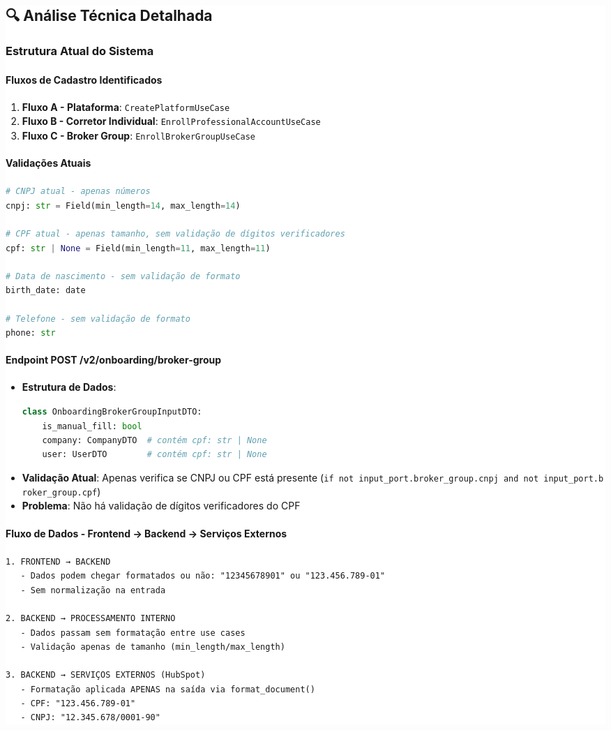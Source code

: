 ## 🔍 Análise Técnica Detalhada

### Estrutura Atual do Sistema

#### Fluxos de Cadastro Identificados
1. **Fluxo A - Plataforma**: `CreatePlatformUseCase`
2. **Fluxo B - Corretor Individual**: `EnrollProfessionalAccountUseCase`
3. **Fluxo C - Broker Group**: `EnrollBrokerGroupUseCase`

#### Validações Atuais
```python
# CNPJ atual - apenas números
cnpj: str = Field(min_length=14, max_length=14)

# CPF atual - apenas tamanho, sem validação de dígitos verificadores
cpf: str | None = Field(min_length=11, max_length=11)

# Data de nascimento - sem validação de formato
birth_date: date

# Telefone - sem validação de formato
phone: str
```

#### Endpoint POST /v2/onboarding/broker-group
- **Estrutura de Dados**:
  ```python
  class OnboardingBrokerGroupInputDTO:
      is_manual_fill: bool
      company: CompanyDTO  # contém cpf: str | None
      user: UserDTO        # contém cpf: str | None
  ```
- **Validação Atual**: Apenas verifica se CNPJ ou CPF está presente (`if not input_port.broker_group.cnpj and not input_port.broker_group.cpf`)
- **Problema**: Não há validação de dígitos verificadores do CPF

#### Fluxo de Dados - Frontend → Backend → Serviços Externos
```
1. FRONTEND → BACKEND
   - Dados podem chegar formatados ou não: "12345678901" ou "123.456.789-01"
   - Sem normalização na entrada

2. BACKEND → PROCESSAMENTO INTERNO
   - Dados passam sem formatação entre use cases
   - Validação apenas de tamanho (min_length/max_length)

3. BACKEND → SERVIÇOS EXTERNOS (HubSpot)
   - Formatação aplicada APENAS na saída via format_document()
   - CPF: "123.456.789-01"
   - CNPJ: "12.345.678/0001-90"
```
